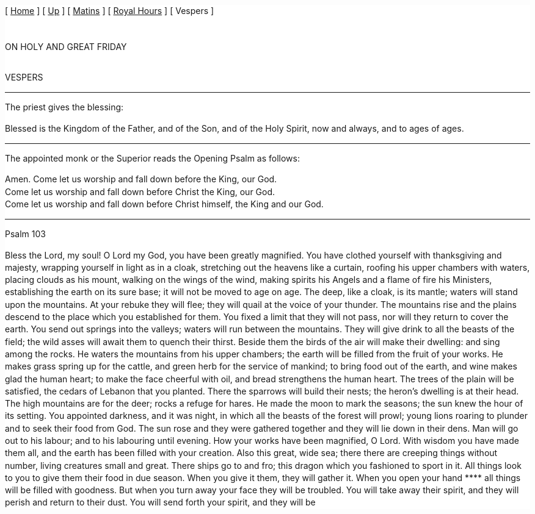 \[ [Home](index.md) \] \[ [Up](holyFri.md) \] \[ [Matins](HWFri-M.md) \]
\[ [Royal Hours](HWFri-Hrs.md) \] \[ Vespers \]

# 

ON HOLY AND GREAT FRIDAY

## 

VESPERS

****

The priest gives the blessing:

Blessed is the Kingdom of the Father, and of the Son, and of the Holy
Spirit, now and always, and to ages of ages.

****

The appointed monk or the Superior reads the Opening Psalm as follows:

Amen. Come let us worship and fall down before the King, our God.  
Come let us worship and fall down before Christ the King, our God.  
Come let us worship and fall down before Christ himself, the King and
our God.

****

Psalm 103  

Bless the Lord, my soul\! O Lord my God, you have been greatly
magnified. You have clothed yourself with thanksgiving and majesty,
wrapping yourself in light as in a cloak, stretching out the heavens
like a curtain, roofing his upper chambers with waters, placing clouds
as his mount, walking on the wings of the wind, making spirits his
Angels and a flame of fire his Ministers, establishing the earth on its
sure base; it will not be moved to age on age. The deep, like a cloak,
is its mantle; waters will stand upon the mountains. At your rebuke they
will flee; they will quail at the voice of your thunder. The mountains
rise and the plains descend to the place which you established for them.
You fixed a limit that they will not pass, nor will they return to cover
the earth. You send out springs into the valleys; waters will run
between the mountains. They will give drink to all the beasts of the
field; the wild asses will await them to quench their thirst. Beside
them the birds of the air will make their dwelling: and sing among the
rocks. He waters the mountains from his upper chambers; the earth will
be filled from the fruit of your works. He makes grass spring up for the
cattle, and green herb for the service of mankind; to bring food out of
the earth, and wine makes glad the human heart; to make the face
cheerful with oil, and bread strengthens the human heart. The trees of
the plain will be satisfied, the cedars of Lebanon that you planted.
There the sparrows will build their nests; the heron’s dwelling is at
their head. The high mountains are for the deer; rocks a refuge for
hares. He made the moon to mark the seasons; the sun knew the hour of
its setting. You appointed darkness, and it was night, in which all the
beasts of the forest will prowl; young lions roaring to plunder and to
seek their food from God. The sun rose and they were gathered together
and they will lie down in their dens. Man will go out to his labour; and
to his labouring until evening. How your works have been magnified, O
Lord. With wisdom you have made them all, and the earth has been filled
with your creation. Also this great, wide sea; there there are creeping
things without number, living creatures small and great. There ships go
to and fro; this dragon which you fashioned to sport in it. All things
look to you to give them their food in due season. When you give it
them, they will gather it. When you open your hand **** all things will
be filled with goodness. But when you turn away your face they will be
troubled. You will take away their spirit, and they will perish and
return to their dust. You will send forth your spirit, and they will be
